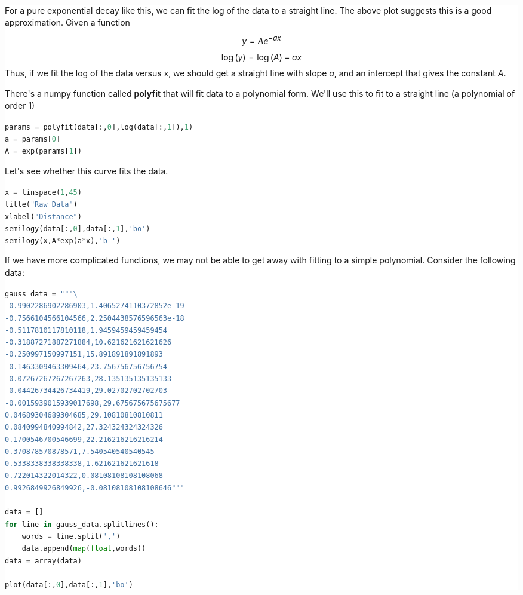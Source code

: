 For a pure exponential decay like this, we can fit the log of the data to a straight line. The above plot suggests this is a good approximation. Given a function
$$ y = Ae^{-ax} $$
$$ \log(y) = \log(A) - ax$$
Thus, if we fit the log of the data versus x, we should get a straight line with slope $a$, and an intercept that gives the constant $A$.

There's a numpy function called **polyfit** that will fit data to a polynomial form. We'll use this to fit to a straight line (a polynomial of order 1)

```python
params = polyfit(data[:,0],log(data[:,1]),1)
a = params[0]
A = exp(params[1])
```

Let's see whether this curve fits the data.

```python
x = linspace(1,45)
title("Raw Data")
xlabel("Distance")
semilogy(data[:,0],data[:,1],'bo')
semilogy(x,A*exp(a*x),'b-')
```

If we have more complicated functions, we may not be able to get away with fitting to a simple polynomial. Consider the following data:

```python
gauss_data = """\
-0.9902286902286903,1.4065274110372852e-19
-0.7566104566104566,2.2504438576596563e-18
-0.5117810117810118,1.9459459459459454
-0.31887271887271884,10.621621621621626
-0.250997150997151,15.891891891891893
-0.1463309463309464,23.756756756756754
-0.07267267267267263,28.135135135135133
-0.04426734426734419,29.02702702702703
-0.0015939015939017698,29.675675675675677
0.04689304689304685,29.10810810810811
0.0840994840994842,27.324324324324326
0.1700546700546699,22.216216216216214
0.370878570878571,7.540540540540545
0.5338338338338338,1.621621621621618
0.722014322014322,0.08108108108108068
0.9926849926849926,-0.08108108108108646"""

data = []
for line in gauss_data.splitlines():
    words = line.split(',')
    data.append(map(float,words))
data = array(data)

plot(data[:,0],data[:,1],'bo')
```
